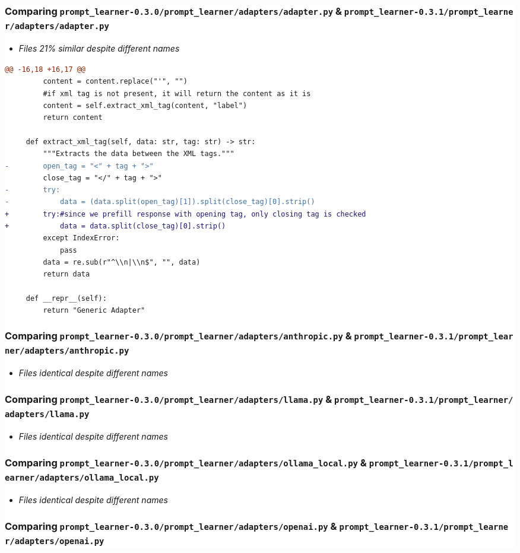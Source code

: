 ### Comparing `prompt_learner-0.3.0/prompt_learner/adapters/adapter.py` & `prompt_learner-0.3.1/prompt_learner/adapters/adapter.py`

 * *Files 21% similar despite different names*

```diff
@@ -16,18 +16,17 @@
         content = content.replace("'", "")
         #if xml tag is not present, it will return the content as it is
         content = self.extract_xml_tag(content, "label")
         return content
 
     def extract_xml_tag(self, data: str, tag: str) -> str:
         """Extracts the data between the XML tags."""
-        open_tag = "<" + tag + ">"
         close_tag = "</" + tag + ">"
-        try:
-            data = (data.split(open_tag)[1]).split(close_tag)[0].strip()
+        try:#since we prefill response with opening tag, only closing tag is checked
+            data = data.split(close_tag)[0].strip()
         except IndexError:
             pass
         data = re.sub(r"^\\n|\\n$", "", data)
         return data
 
     def __repr__(self):
         return "Generic Adapter"
```

### Comparing `prompt_learner-0.3.0/prompt_learner/adapters/anthropic.py` & `prompt_learner-0.3.1/prompt_learner/adapters/anthropic.py`

 * *Files identical despite different names*

### Comparing `prompt_learner-0.3.0/prompt_learner/adapters/llama.py` & `prompt_learner-0.3.1/prompt_learner/adapters/llama.py`

 * *Files identical despite different names*

### Comparing `prompt_learner-0.3.0/prompt_learner/adapters/ollama_local.py` & `prompt_learner-0.3.1/prompt_learner/adapters/ollama_local.py`

 * *Files identical despite different names*

### Comparing `prompt_learner-0.3.0/prompt_learner/adapters/openai.py` & `prompt_learner-0.3.1/prompt_learner/adapters/openai.py`
